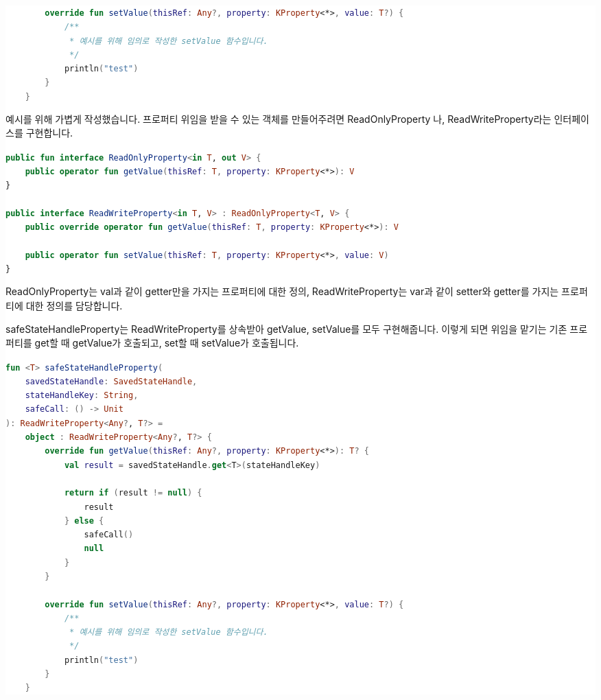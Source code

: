 ```kotlin
        override fun setValue(thisRef: Any?, property: KProperty<*>, value: T?) {
            /**
             * 예시를 위해 임의로 작성한 setValue 함수입니다.
             */
            println("test")
        }
    }
```



예시를 위해 가볍게 작성했습니다. 프로퍼티 위임을 받을 수 있는 객체를 만들어주려면 ReadOnlyProperty 나, ReadWriteProperty라는 인터페이스를 구현합니다.



```kotlin
public fun interface ReadOnlyProperty<in T, out V> {
    public operator fun getValue(thisRef: T, property: KProperty<*>): V
}

public interface ReadWriteProperty<in T, V> : ReadOnlyProperty<T, V> {
    public override operator fun getValue(thisRef: T, property: KProperty<*>): V

    public operator fun setValue(thisRef: T, property: KProperty<*>, value: V)
}
```



ReadOnlyProperty는 val과 같이 getter만을 가지는 프로퍼티에 대한 정의, ReadWriteProperty는 var과 같이 setter와 getter를 가지는 프로퍼티에 대한 정의를 담당합니다.



safeStateHandleProperty는 ReadWriteProperty를 상속받아 getValue, setValue를 모두 구현해줍니다. 이렇게 되면 위임을 맡기는 기존 프로퍼티를 get할 때 getValue가 호출되고, set할 때 setValue가 호출됩니다.



```kotlin
fun <T> safeStateHandleProperty(
    savedStateHandle: SavedStateHandle,
    stateHandleKey: String,
    safeCall: () -> Unit
): ReadWriteProperty<Any?, T?> =
    object : ReadWriteProperty<Any?, T?> {
        override fun getValue(thisRef: Any?, property: KProperty<*>): T? {
            val result = savedStateHandle.get<T>(stateHandleKey)

            return if (result != null) {
                result
            } else {
                safeCall()
                null
            }
        }

        override fun setValue(thisRef: Any?, property: KProperty<*>, value: T?) {
            /**
             * 예시를 위해 임의로 작성한 setValue 함수입니다.
             */
            println("test")
        }
    }
```
